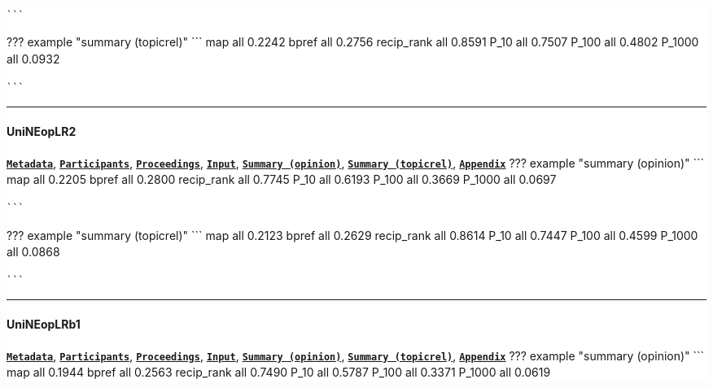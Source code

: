 	```
??? example "summary (topicrel)"
	```
	map 			 all 0.2242 
	bpref 			 all 0.2756 
	recip_rank 		 all 0.8591 
	P_10 			 all 0.7507 
	P_100 			 all 0.4802 
	P_1000 			 all 0.0932 

	```
---
#### UniNEopLR2 
[**`Metadata`**](./runs.md#unineoplr2), [**`Participants`**](./participants.md#unine), [**`Proceedings`**](./proceedings.md#unine-at-trec-2008-fact-and-opinion-retrieval-in-the-blogsphere), [**`Input`**](https://trec.nist.gov/results/trec17/blog/input.UniNEopLR2.gz), [**`Summary (opinion)`**](https://trec.nist.gov/results/trec17/blog/summary.opinion.UniNEopLR2.gz), [**`Summary (topicrel)`**](https://trec.nist.gov/results/trec17/blog/summary.topicrel.UniNEopLR2.gz), [**`Appendix`**](https://trec.nist.gov/pubs/trec17/appendices/blog/UniNEopLR2.opinion.pdf)
??? example "summary (opinion)"
	```
	map 			 all 0.2205 
	bpref 			 all 0.2800 
	recip_rank 		 all 0.7745 
	P_10 			 all 0.6193 
	P_100 			 all 0.3669 
	P_1000 			 all 0.0697 

	```
??? example "summary (topicrel)"
	```
	map 			 all 0.2123 
	bpref 			 all 0.2629 
	recip_rank 		 all 0.8614 
	P_10 			 all 0.7447 
	P_100 			 all 0.4599 
	P_1000 			 all 0.0868 

	```
---
#### UniNEopLRb1 
[**`Metadata`**](./runs.md#unineoplrb1), [**`Participants`**](./participants.md#unine), [**`Proceedings`**](./proceedings.md#unine-at-trec-2008-fact-and-opinion-retrieval-in-the-blogsphere), [**`Input`**](https://trec.nist.gov/results/trec17/blog/input.UniNEopLRb1.gz), [**`Summary (opinion)`**](https://trec.nist.gov/results/trec17/blog/summary.opinion.UniNEopLRb1.gz), [**`Summary (topicrel)`**](https://trec.nist.gov/results/trec17/blog/summary.topicrel.UniNEopLRb1.gz), [**`Appendix`**](https://trec.nist.gov/pubs/trec17/appendices/blog/UniNEopLRb1.opinion.pdf)
??? example "summary (opinion)"
	```
	map 			 all 0.1944 
	bpref 			 all 0.2563 
	recip_rank 		 all 0.7490 
	P_10 			 all 0.5787 
	P_100 			 all 0.3371 
	P_1000 			 all 0.0619 

